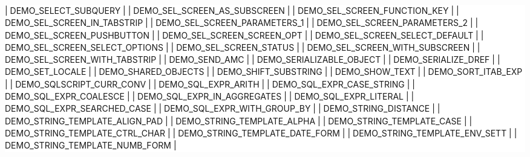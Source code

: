 | DEMO_SELECT_SUBQUERY           |
| DEMO_SEL_SCREEN_AS_SUBSCREEN   |
| DEMO_SEL_SCREEN_FUNCTION_KEY   |
| DEMO_SEL_SCREEN_IN_TABSTRIP    |
| DEMO_SEL_SCREEN_PARAMETERS_1   |
| DEMO_SEL_SCREEN_PARAMETERS_2   |
| DEMO_SEL_SCREEN_PUSHBUTTON     |
| DEMO_SEL_SCREEN_SCREEN_OPT     |
| DEMO_SEL_SCREEN_SELECT_DEFAULT |
| DEMO_SEL_SCREEN_SELECT_OPTIONS |
| DEMO_SEL_SCREEN_STATUS         |
| DEMO_SEL_SCREEN_WITH_SUBSCREEN |
| DEMO_SEL_SCREEN_WITH_TABSTRIP  |
| DEMO_SEND_AMC                  |
| DEMO_SERIALIZABLE_OBJECT       |
| DEMO_SERIALIZE_DREF            |
| DEMO_SET_LOCALE                |
| DEMO_SHARED_OBJECTS            |
| DEMO_SHIFT_SUBSTRING           |
| DEMO_SHOW_TEXT                 |
| DEMO_SORT_ITAB_EXP             |
| DEMO_SQLSCRIPT_CURR_CONV       |
| DEMO_SQL_EXPR_ARITH            |
| DEMO_SQL_EXPR_CASE_STRING      |
| DEMO_SQL_EXPR_COALESCE         |
| DEMO_SQL_EXPR_IN_AGGREGATES    |
| DEMO_SQL_EXPR_LITERAL          |
| DEMO_SQL_EXPR_SEARCHED_CASE    |
| DEMO_SQL_EXPR_WITH_GROUP_BY    |
| DEMO_STRING_DISTANCE           |
| DEMO_STRING_TEMPLATE_ALIGN_PAD |
| DEMO_STRING_TEMPLATE_ALPHA     |
| DEMO_STRING_TEMPLATE_CASE      |
| DEMO_STRING_TEMPLATE_CTRL_CHAR |
| DEMO_STRING_TEMPLATE_DATE_FORM |
| DEMO_STRING_TEMPLATE_ENV_SETT  |
| DEMO_STRING_TEMPLATE_NUMB_FORM |